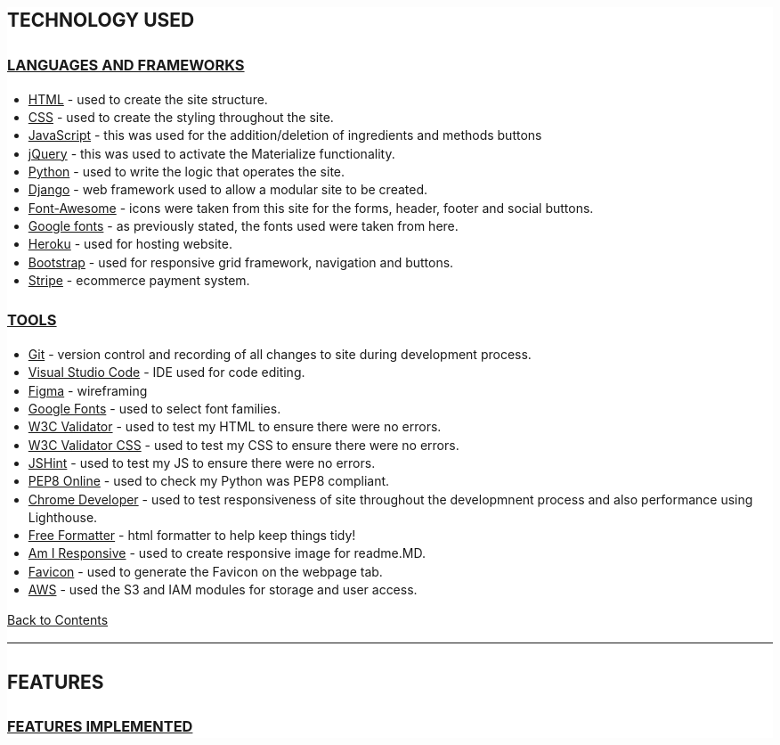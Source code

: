 
## **TECHNOLOGY USED**

### <ins>LANGUAGES AND FRAMEWORKS</ins>

- [HTML](https://developer.mozilla.org/en-US/docs/Web/HTML) - used to create the site structure.
- [CSS](https://developer.mozilla.org/en-US/docs/Web/CSS) - used to create the styling throughout the site.
- [JavaScript](https://developer.mozilla.org/en-US/docs/Web/JavaScript) - this was used for the addition/deletion of ingredients and methods buttons
- [jQuery](https://jquery.com/) - this was used to activate the Materialize functionality.
- [Python](https://www.python.org/) - used to write the logic that operates the site.
- [Django](https://www.djangoproject.com/) - web framework used to allow a modular site to be created.
- [Font-Awesome](https://fontawesome.com/icons?d=gallery) - icons were taken from this site for the forms, header, footer and social buttons.
- [Google fonts](https://fonts.google.com/) - as previously stated, the fonts used were taken from here.
- [Heroku](https://www.heroku.com/home) - used for hosting website.
- [Bootstrap](https://getbootstrap.com/) - used for responsive grid framework, navigation and buttons.
- [Stripe](https://stripe.com/gb) - ecommerce payment system.

### <ins>TOOLS</ins>

- [Git](https://git-scm.com/) - version control and recording of all changes to site during development process.
- [Visual Studio Code](https://code.visualstudio.com/) - IDE used for code editing.
- [Figma](https://figma.com/) - wireframing
- [Google Fonts](https://fonts.google.com/) - used to select font families.
- [W3C Validator](https://validator.w3.org/) - used to test my HTML to ensure there were no errors.
- [W3C Validator CSS](https://jigsaw.w3.org/css-validator/) - used to test my CSS to ensure there were no errors.
- [JSHint](https://https://jshint.com/) - used to test my JS to ensure there were no errors.
- [PEP8 Online](http://pep8online.com/) - used to check my Python was PEP8 compliant.
- [Chrome Developer](https://developers.google.com/web/tools/chrome-devtools) - used to test responsiveness of site throughout the developmnent process and also performance using Lighthouse.
- [Free Formatter](https://freeformatter.com/html-formatter.html#ad-output) - html formatter to help keep things tidy!
- [Am I Responsive](http://ami.responsivedesign.is/#) - used to create responsive image for readme.MD.
- [Favicon](https://favicon.io/) - used to generate the Favicon on the webpage tab.
- [AWS](http://aws.amazon.com/) - used the S3 and IAM modules for storage and user access.

[Back to Contents](#contents)

---

## **FEATURES**

### <ins>FEATURES IMPLEMENTED</ins>
